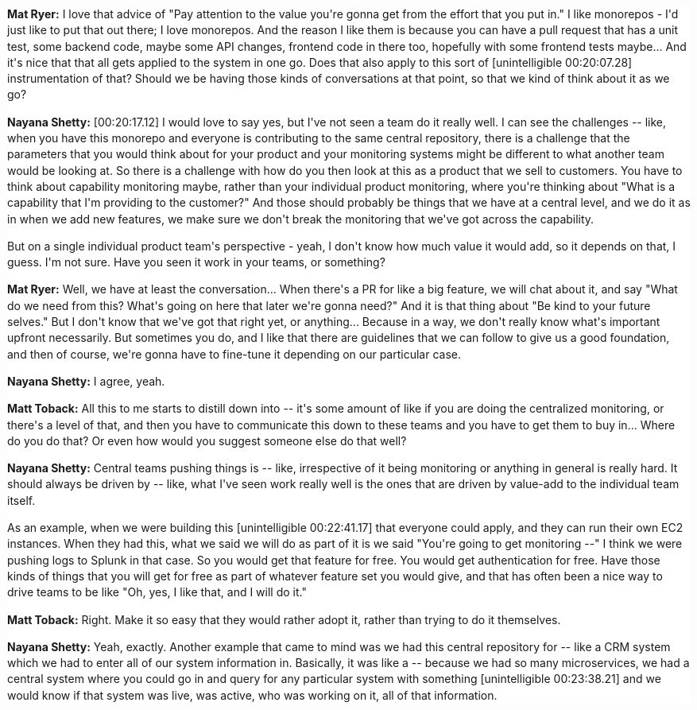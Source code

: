 **Mat Ryer:** I love that advice of "Pay attention to the value you're gonna get from the effort that you put in." I like monorepos - I'd just like to put that out there; I love monorepos. And the reason I like them is because you can have a pull request that has a unit test, some backend code, maybe some API changes, frontend code in there too, hopefully with some frontend tests maybe... And it's nice that that all gets applied to the system in one go. Does that also apply to this sort of \[unintelligible 00:20:07.28\] instrumentation of that? Should we be having those kinds of conversations at that point, so that we kind of think about it as we go?

**Nayana Shetty:** \[00:20:17.12\] I would love to say yes, but I've not seen a team do it really well. I can see the challenges -- like, when you have this monorepo and everyone is contributing to the same central repository, there is a challenge that the parameters that you would think about for your product and your monitoring systems might be different to what another team would be looking at. So there is a challenge with how do you then look at this as a product that we sell to customers. You have to think about capability monitoring maybe, rather than your individual product monitoring, where you're thinking about "What is a capability that I'm providing to the customer?" And those should probably be things that we have at a central level, and we do it as in when we add new features, we make sure we don't break the monitoring that we've got across the capability.

But on a single individual product team's perspective - yeah, I don't know how much value it would add, so it depends on that, I guess. I'm not sure. Have you seen it work in your teams, or something?

**Mat Ryer:** Well, we have at least the conversation... When there's a PR for like a big feature, we will chat about it, and say "What do we need from this? What's going on here that later we're gonna need?" And it is that thing about "Be kind to your future selves." But I don't know that we've got that right yet, or anything... Because in a way, we don't really know what's important upfront necessarily. But sometimes you do, and I like that there are guidelines that we can follow to give us a good foundation, and then of course, we're gonna have to fine-tune it depending on our particular case.

**Nayana Shetty:** I agree, yeah.

**Matt Toback:** All this to me starts to distill down into -- it's some amount of like if you are doing the centralized monitoring, or there's a level of that, and then you have to communicate this down to these teams and you have to get them to buy in... Where do you do that? Or even how would you suggest someone else do that well?

**Nayana Shetty:** Central teams pushing things is -- like, irrespective of it being monitoring or anything in general is really hard. It should always be driven by -- like, what I've seen work really well is the ones that are driven by value-add to the individual team itself.

As an example, when we were building this \[unintelligible 00:22:41.17\] that everyone could apply, and they can run their own EC2 instances. When they had this, what we said we will do as part of it is we said "You're going to get monitoring --" I think we were pushing logs to Splunk in that case. So you would get that feature for free. You would get authentication for free. Have those kinds of things that you will get for free as part of whatever feature set you would give, and that has often been a nice way to drive teams to be like "Oh, yes, I like that, and I will do it."

**Matt Toback:** Right. Make it so easy that they would rather adopt it, rather than trying to do it themselves.

**Nayana Shetty:** Yeah, exactly. Another example that came to mind was we had this central repository for -- like a CRM system which we had to enter all of our system information in. Basically, it was like a -- because we had so many microservices, we had a central system where you could go in and query for any particular system with something \[unintelligible 00:23:38.21\] and we would know if that system was live, was active, who was working on it, all of that information.
